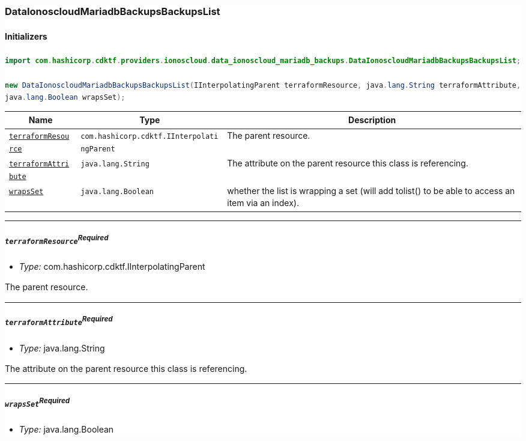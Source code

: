 
### DataIonoscloudMariadbBackupsBackupsList <a name="DataIonoscloudMariadbBackupsBackupsList" id="@cdktf/provider-ionoscloud.dataIonoscloudMariadbBackups.DataIonoscloudMariadbBackupsBackupsList"></a>

#### Initializers <a name="Initializers" id="@cdktf/provider-ionoscloud.dataIonoscloudMariadbBackups.DataIonoscloudMariadbBackupsBackupsList.Initializer"></a>

```java
import com.hashicorp.cdktf.providers.ionoscloud.data_ionoscloud_mariadb_backups.DataIonoscloudMariadbBackupsBackupsList;

new DataIonoscloudMariadbBackupsBackupsList(IInterpolatingParent terraformResource, java.lang.String terraformAttribute, java.lang.Boolean wrapsSet);
```

| **Name** | **Type** | **Description** |
| --- | --- | --- |
| <code><a href="#@cdktf/provider-ionoscloud.dataIonoscloudMariadbBackups.DataIonoscloudMariadbBackupsBackupsList.Initializer.parameter.terraformResource">terraformResource</a></code> | <code>com.hashicorp.cdktf.IInterpolatingParent</code> | The parent resource. |
| <code><a href="#@cdktf/provider-ionoscloud.dataIonoscloudMariadbBackups.DataIonoscloudMariadbBackupsBackupsList.Initializer.parameter.terraformAttribute">terraformAttribute</a></code> | <code>java.lang.String</code> | The attribute on the parent resource this class is referencing. |
| <code><a href="#@cdktf/provider-ionoscloud.dataIonoscloudMariadbBackups.DataIonoscloudMariadbBackupsBackupsList.Initializer.parameter.wrapsSet">wrapsSet</a></code> | <code>java.lang.Boolean</code> | whether the list is wrapping a set (will add tolist() to be able to access an item via an index). |

---

##### `terraformResource`<sup>Required</sup> <a name="terraformResource" id="@cdktf/provider-ionoscloud.dataIonoscloudMariadbBackups.DataIonoscloudMariadbBackupsBackupsList.Initializer.parameter.terraformResource"></a>

- *Type:* com.hashicorp.cdktf.IInterpolatingParent

The parent resource.

---

##### `terraformAttribute`<sup>Required</sup> <a name="terraformAttribute" id="@cdktf/provider-ionoscloud.dataIonoscloudMariadbBackups.DataIonoscloudMariadbBackupsBackupsList.Initializer.parameter.terraformAttribute"></a>

- *Type:* java.lang.String

The attribute on the parent resource this class is referencing.

---

##### `wrapsSet`<sup>Required</sup> <a name="wrapsSet" id="@cdktf/provider-ionoscloud.dataIonoscloudMariadbBackups.DataIonoscloudMariadbBackupsBackupsList.Initializer.parameter.wrapsSet"></a>

- *Type:* java.lang.Boolean
